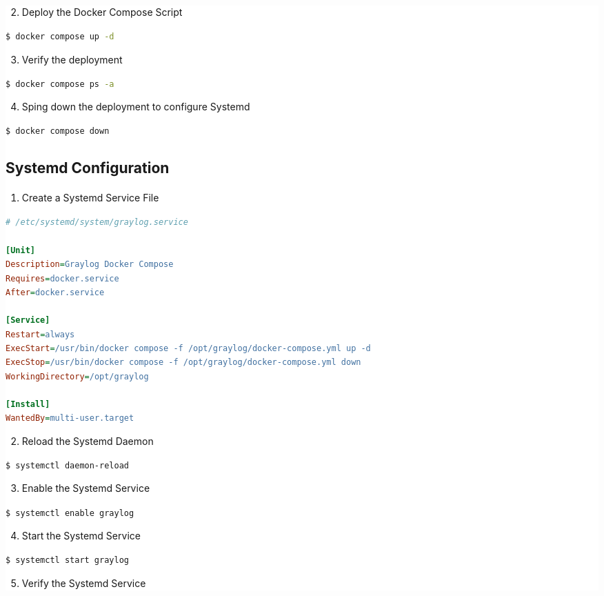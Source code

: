 2. Deploy the Docker Compose Script

```bash
$ docker compose up -d
```

3. Verify the deployment

```bash
$ docker compose ps -a
```

4. Sping down the deployment to configure Systemd

```bash
$ docker compose down
```

## Systemd Configuration

1. Create a Systemd Service File

```ini
# /etc/systemd/system/graylog.service

[Unit]
Description=Graylog Docker Compose
Requires=docker.service
After=docker.service

[Service]
Restart=always
ExecStart=/usr/bin/docker compose -f /opt/graylog/docker-compose.yml up -d
ExecStop=/usr/bin/docker compose -f /opt/graylog/docker-compose.yml down
WorkingDirectory=/opt/graylog

[Install]
WantedBy=multi-user.target
```

2. Reload the Systemd Daemon

```bash
$ systemctl daemon-reload
```

3. Enable the Systemd Service

```bash
$ systemctl enable graylog
```

4. Start the Systemd Service

```bash
$ systemctl start graylog
```

5. Verify the Systemd Service
